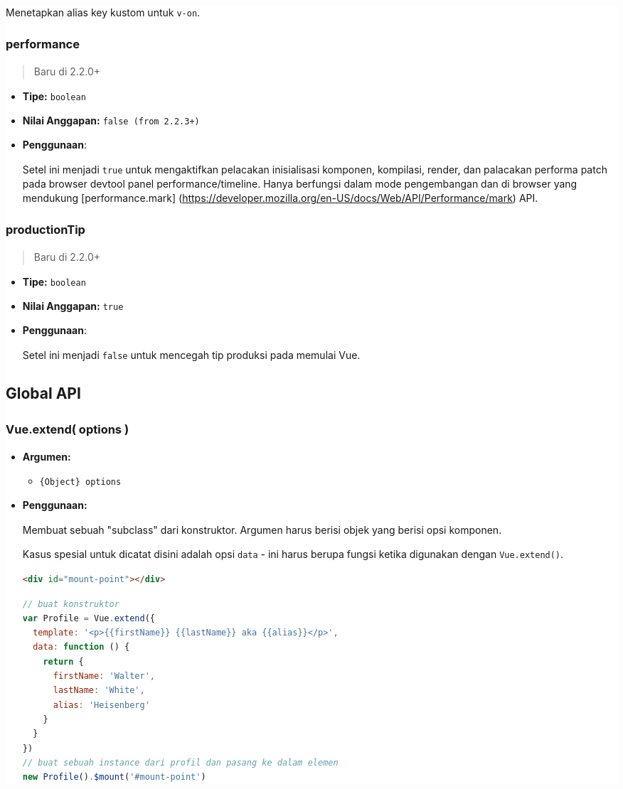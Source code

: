   Menetapkan alias key kustom untuk `v-on`.

### performance

> Baru di 2.2.0+

- **Tipe:** `boolean`

- **Nilai Anggapan:** `false (from 2.2.3+)`

- **Penggunaan**:

  Setel ini menjadi `true` untuk mengaktifkan pelacakan inisialisasi komponen, kompilasi, render, dan palacakan performa patch pada browser devtool panel performance/timeline. Hanya berfungsi dalam mode pengembangan dan di browser yang mendukung [performance.mark] (https://developer.mozilla.org/en-US/docs/Web/API/Performance/mark) API.

### productionTip

> Baru di 2.2.0+

- **Tipe:** `boolean`

- **Nilai Anggapan:** `true`

- **Penggunaan**:

  Setel ini menjadi `false` untuk mencegah tip produksi pada memulai Vue.

## Global API

### Vue.extend( options )

- **Argumen:**
  - `{Object} options`

- **Penggunaan:**

  Membuat sebuah "subclass" dari konstruktor. Argumen harus berisi objek yang berisi opsi komponen.

  Kasus spesial untuk dicatat disini adalah opsi `data` - ini harus berupa fungsi ketika digunakan dengan `Vue.extend()`.

  ``` html
  <div id="mount-point"></div>
  ```

  ``` js
  // buat konstruktor
  var Profile = Vue.extend({
    template: '<p>{{firstName}} {{lastName}} aka {{alias}}</p>',
    data: function () {
      return {
        firstName: 'Walter',
        lastName: 'White',
        alias: 'Heisenberg'
      }
    }
  })
  // buat sebuah instance dari profil dan pasang ke dalam elemen
  new Profile().$mount('#mount-point')
  ```
